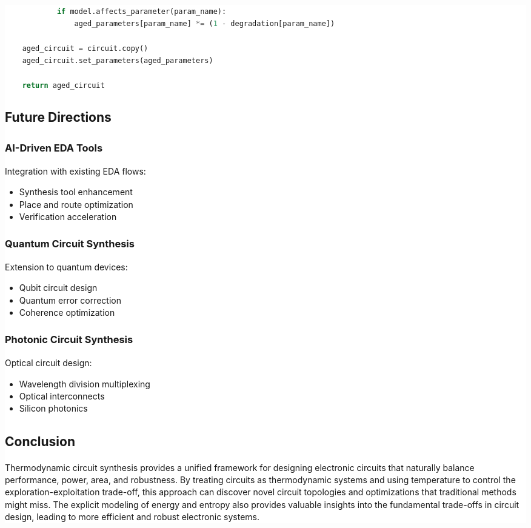 ```python
            if model.affects_parameter(param_name):
                aged_parameters[param_name] *= (1 - degradation[param_name])
    
    aged_circuit = circuit.copy()
    aged_circuit.set_parameters(aged_parameters)
    
    return aged_circuit
```

## Future Directions

### AI-Driven EDA Tools

Integration with existing EDA flows:
- Synthesis tool enhancement
- Place and route optimization
- Verification acceleration

### Quantum Circuit Synthesis

Extension to quantum devices:
- Qubit circuit design
- Quantum error correction
- Coherence optimization

### Photonic Circuit Synthesis

Optical circuit design:
- Wavelength division multiplexing
- Optical interconnects
- Silicon photonics

## Conclusion

Thermodynamic circuit synthesis provides a unified framework for designing electronic circuits that naturally balance performance, power, area, and robustness. By treating circuits as thermodynamic systems and using temperature to control the exploration-exploitation trade-off, this approach can discover novel circuit topologies and optimizations that traditional methods might miss. The explicit modeling of energy and entropy also provides valuable insights into the fundamental trade-offs in circuit design, leading to more efficient and robust electronic systems.
